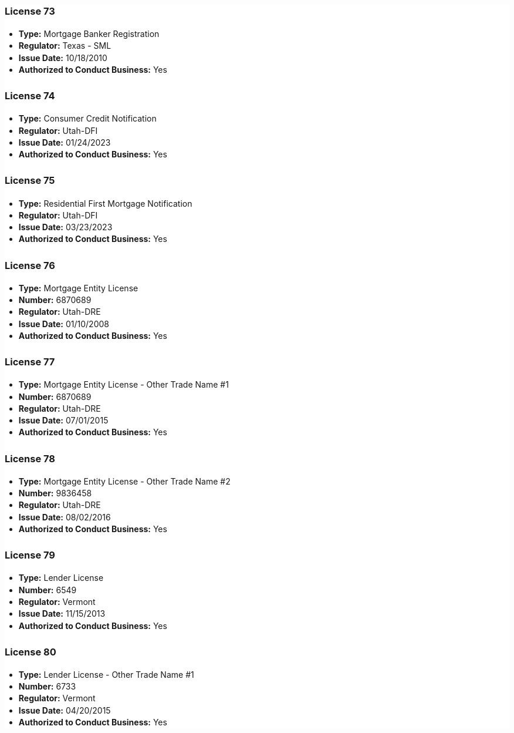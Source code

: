 ### License 73
- **Type:** Mortgage Banker Registration
- **Regulator:** Texas - SML
- **Issue Date:** 10/18/2010
- **Authorized to Conduct Business:** Yes

### License 74
- **Type:** Consumer Credit Notification
- **Regulator:** Utah-DFI
- **Issue Date:** 01/24/2023
- **Authorized to Conduct Business:** Yes

### License 75
- **Type:** Residential First Mortgage Notification
- **Regulator:** Utah-DFI
- **Issue Date:** 03/23/2023
- **Authorized to Conduct Business:** Yes

### License 76
- **Type:** Mortgage Entity License
- **Number:** 6870689
- **Regulator:** Utah-DRE
- **Issue Date:** 01/10/2008
- **Authorized to Conduct Business:** Yes

### License 77
- **Type:** Mortgage Entity License - Other Trade Name #1
- **Number:** 6870689
- **Regulator:** Utah-DRE
- **Issue Date:** 07/01/2015
- **Authorized to Conduct Business:** Yes

### License 78
- **Type:** Mortgage Entity License - Other Trade Name #2
- **Number:** 9836458
- **Regulator:** Utah-DRE
- **Issue Date:** 08/02/2016
- **Authorized to Conduct Business:** Yes

### License 79
- **Type:** Lender License
- **Number:** 6549
- **Regulator:** Vermont
- **Issue Date:** 11/15/2013
- **Authorized to Conduct Business:** Yes

### License 80
- **Type:** Lender License - Other Trade Name #1
- **Number:** 6733
- **Regulator:** Vermont
- **Issue Date:** 04/20/2015
- **Authorized to Conduct Business:** Yes
